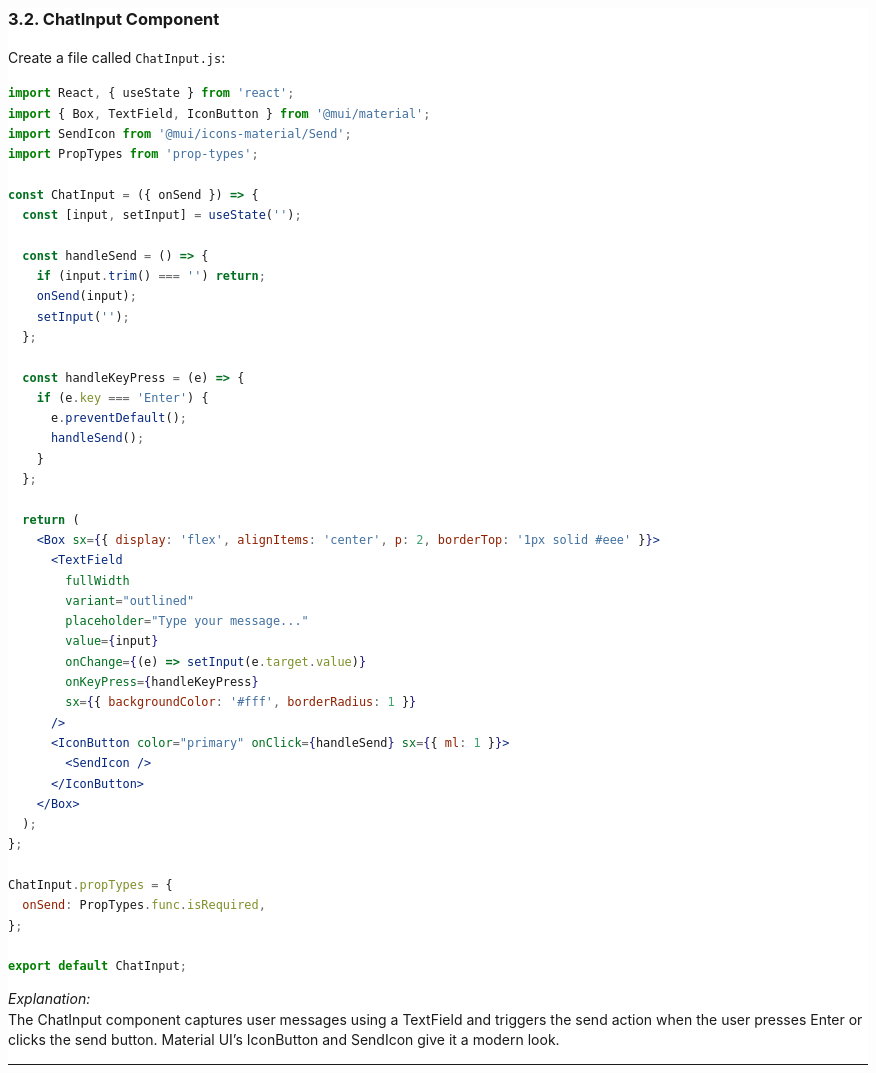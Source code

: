 
### 3.2. **ChatInput Component**

Create a file called `ChatInput.js`:

```jsx
import React, { useState } from 'react';
import { Box, TextField, IconButton } from '@mui/material';
import SendIcon from '@mui/icons-material/Send';
import PropTypes from 'prop-types';

const ChatInput = ({ onSend }) => {
  const [input, setInput] = useState('');

  const handleSend = () => {
    if (input.trim() === '') return;
    onSend(input);
    setInput('');
  };

  const handleKeyPress = (e) => {
    if (e.key === 'Enter') {
      e.preventDefault();
      handleSend();
    }
  };

  return (
    <Box sx={{ display: 'flex', alignItems: 'center', p: 2, borderTop: '1px solid #eee' }}>
      <TextField
        fullWidth
        variant="outlined"
        placeholder="Type your message..."
        value={input}
        onChange={(e) => setInput(e.target.value)}
        onKeyPress={handleKeyPress}
        sx={{ backgroundColor: '#fff', borderRadius: 1 }}
      />
      <IconButton color="primary" onClick={handleSend} sx={{ ml: 1 }}>
        <SendIcon />
      </IconButton>
    </Box>
  );
};

ChatInput.propTypes = {
  onSend: PropTypes.func.isRequired,
};

export default ChatInput;
```

*Explanation:*  
The ChatInput component captures user messages using a TextField and triggers the send action when the user presses Enter or clicks the send button. Material UI’s IconButton and SendIcon give it a modern look.

---